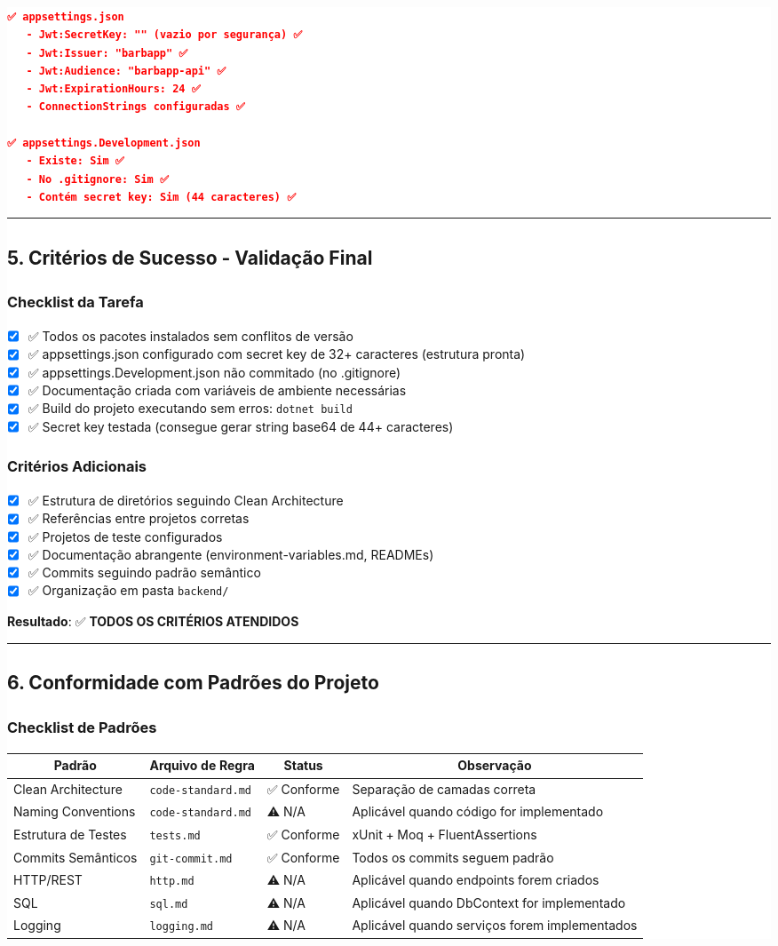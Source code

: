 ```json
✅ appsettings.json
   - Jwt:SecretKey: "" (vazio por segurança) ✅
   - Jwt:Issuer: "barbapp" ✅
   - Jwt:Audience: "barbapp-api" ✅
   - Jwt:ExpirationHours: 24 ✅
   - ConnectionStrings configuradas ✅

✅ appsettings.Development.json
   - Existe: Sim ✅
   - No .gitignore: Sim ✅
   - Contém secret key: Sim (44 caracteres) ✅
```

---

## 5. Critérios de Sucesso - Validação Final

### Checklist da Tarefa

- [x] ✅ Todos os pacotes instalados sem conflitos de versão
- [x] ✅ appsettings.json configurado com secret key de 32+ caracteres (estrutura pronta)
- [x] ✅ appsettings.Development.json não commitado (no .gitignore)
- [x] ✅ Documentação criada com variáveis de ambiente necessárias
- [x] ✅ Build do projeto executando sem erros: `dotnet build`
- [x] ✅ Secret key testada (consegue gerar string base64 de 44+ caracteres)

### Critérios Adicionais

- [x] ✅ Estrutura de diretórios seguindo Clean Architecture
- [x] ✅ Referências entre projetos corretas
- [x] ✅ Projetos de teste configurados
- [x] ✅ Documentação abrangente (environment-variables.md, READMEs)
- [x] ✅ Commits seguindo padrão semântico
- [x] ✅ Organização em pasta `backend/`

**Resultado**: ✅ **TODOS OS CRITÉRIOS ATENDIDOS**

---

## 6. Conformidade com Padrões do Projeto

### Checklist de Padrões

| Padrão | Arquivo de Regra | Status | Observação |
|--------|------------------|--------|------------|
| Clean Architecture | `code-standard.md` | ✅ Conforme | Separação de camadas correta |
| Naming Conventions | `code-standard.md` | ⚠️ N/A | Aplicável quando código for implementado |
| Estrutura de Testes | `tests.md` | ✅ Conforme | xUnit + Moq + FluentAssertions |
| Commits Semânticos | `git-commit.md` | ✅ Conforme | Todos os commits seguem padrão |
| HTTP/REST | `http.md` | ⚠️ N/A | Aplicável quando endpoints forem criados |
| SQL | `sql.md` | ⚠️ N/A | Aplicável quando DbContext for implementado |
| Logging | `logging.md` | ⚠️ N/A | Aplicável quando serviços forem implementados |
